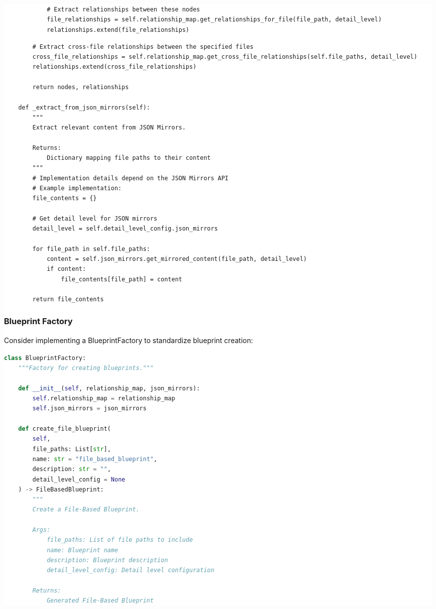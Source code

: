                 # Extract relationships between these nodes
                file_relationships = self.relationship_map.get_relationships_for_file(file_path, detail_level)
                relationships.extend(file_relationships)
```        
        # Extract cross-file relationships between the specified files
        cross_file_relationships = self.relationship_map.get_cross_file_relationships(self.file_paths, detail_level)
        relationships.extend(cross_file_relationships)
        
        return nodes, relationships
    
    def _extract_from_json_mirrors(self):
        """
        Extract relevant content from JSON Mirrors.
        
        Returns:
            Dictionary mapping file paths to their content
        """
        # Implementation details depend on the JSON Mirrors API
        # Example implementation:
        file_contents = {}
        
        # Get detail level for JSON mirrors
        detail_level = self.detail_level_config.json_mirrors
        
        for file_path in self.file_paths:
            content = self.json_mirrors.get_mirrored_content(file_path, detail_level)
            if content:
                file_contents[file_path] = content
        
        return file_contents
```

### Blueprint Factory

Consider implementing a BlueprintFactory to standardize blueprint creation:

```python
class BlueprintFactory:
    """Factory for creating blueprints."""
    
    def __init__(self, relationship_map, json_mirrors):
        self.relationship_map = relationship_map
        self.json_mirrors = json_mirrors
    
    def create_file_blueprint(
        self,
        file_paths: List[str],
        name: str = "file_based_blueprint",
        description: str = "",
        detail_level_config = None
    ) -> FileBasedBlueprint:
        """
        Create a File-Based Blueprint.
        
        Args:
            file_paths: List of file paths to include
            name: Blueprint name
            description: Blueprint description
            detail_level_config: Detail level configuration
            
        Returns:
            Generated File-Based Blueprint
```